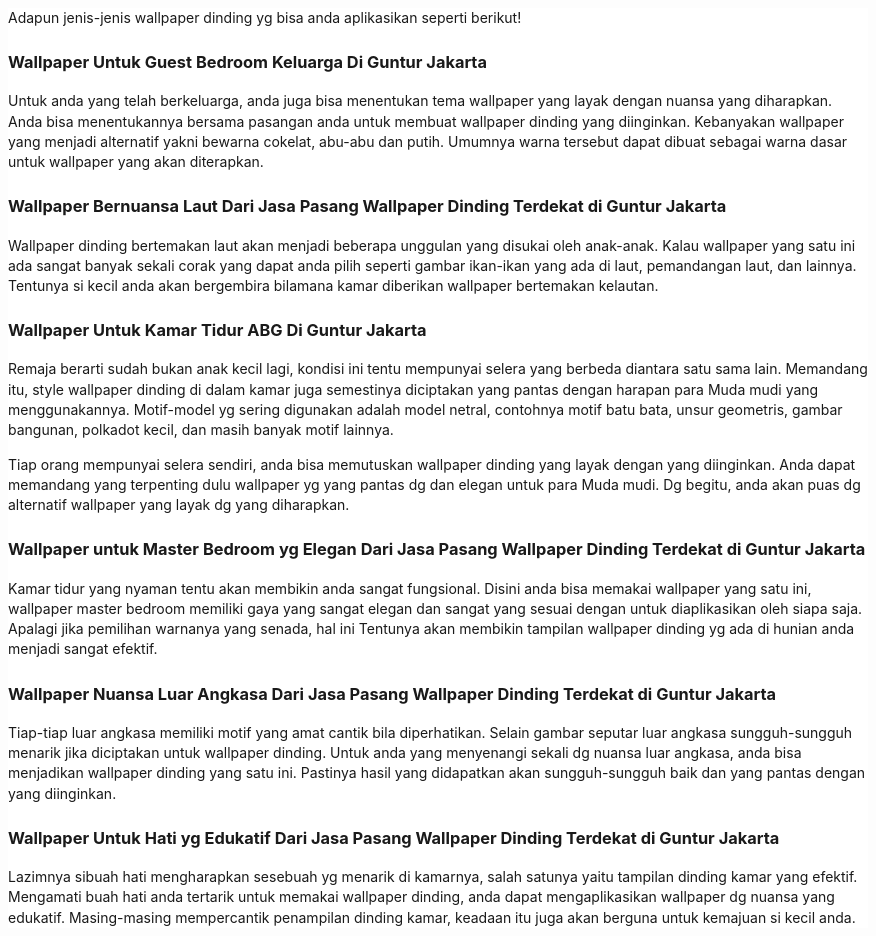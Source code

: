 Adapun jenis-jenis wallpaper dinding yg bisa anda aplikasikan seperti berikut!

### Wallpaper Untuk Guest Bedroom Keluarga Di Guntur Jakarta

Untuk anda yang telah berkeluarga, anda juga bisa menentukan tema wallpaper yang layak dengan nuansa yang diharapkan. Anda bisa menentukannya bersama pasangan anda untuk membuat wallpaper dinding yang diinginkan. Kebanyakan wallpaper yang menjadi alternatif yakni bewarna cokelat, abu-abu dan putih. Umumnya warna tersebut dapat dibuat sebagai warna dasar untuk wallpaper yang akan diterapkan.

### Wallpaper Bernuansa Laut Dari Jasa Pasang Wallpaper Dinding Terdekat di Guntur Jakarta

Wallpaper dinding bertemakan laut akan menjadi beberapa unggulan yang disukai oleh anak-anak. Kalau wallpaper yang satu ini ada sangat banyak sekali corak yang dapat anda pilih seperti gambar ikan-ikan yang ada di laut, pemandangan laut, dan lainnya. Tentunya si kecil anda akan bergembira bilamana kamar diberikan wallpaper bertemakan kelautan.

### Wallpaper Untuk Kamar Tidur ABG Di Guntur Jakarta

Remaja berarti sudah bukan anak kecil lagi, kondisi ini tentu mempunyai selera yang berbeda diantara satu sama lain. Memandang itu, style wallpaper dinding di dalam kamar juga semestinya diciptakan yang pantas dengan harapan para Muda mudi yang menggunakannya. Motif-model yg sering digunakan adalah model netral, contohnya motif batu bata, unsur geometris, gambar bangunan, polkadot kecil, dan masih banyak motif lainnya.

Tiap orang mempunyai selera sendiri, anda bisa memutuskan wallpaper dinding yang layak dengan yang diinginkan. Anda dapat memandang yang terpenting dulu wallpaper yg yang pantas dg dan elegan untuk para Muda mudi. Dg begitu, anda akan puas dg alternatif wallpaper yang layak dg yang diharapkan.

### Wallpaper untuk Master Bedroom yg Elegan Dari Jasa Pasang Wallpaper Dinding Terdekat di Guntur Jakarta

Kamar tidur yang nyaman tentu akan membikin anda sangat fungsional. Disini anda bisa memakai wallpaper yang satu ini, wallpaper master bedroom memiliki gaya yang sangat elegan dan sangat yang sesuai dengan untuk diaplikasikan oleh siapa saja. Apalagi jika pemilihan warnanya yang senada, hal ini Tentunya akan membikin tampilan wallpaper dinding yg ada di hunian anda menjadi sangat efektif.

### Wallpaper Nuansa Luar Angkasa Dari Jasa Pasang Wallpaper Dinding Terdekat di Guntur Jakarta

Tiap-tiap luar angkasa memiliki motif yang amat cantik bila diperhatikan. Selain gambar seputar luar angkasa sungguh-sungguh menarik jika diciptakan untuk wallpaper dinding. Untuk anda yang menyenangi sekali dg nuansa luar angkasa, anda bisa menjadikan wallpaper dinding yang satu ini. Pastinya hasil yang didapatkan akan sungguh-sungguh baik dan yang pantas dengan yang diinginkan.

### Wallpaper Untuk Hati yg Edukatif Dari Jasa Pasang Wallpaper Dinding Terdekat di Guntur Jakarta

Lazimnya sibuah hati mengharapkan sesebuah yg menarik di kamarnya, salah satunya yaitu tampilan dinding kamar yang efektif. Mengamati buah hati anda tertarik untuk memakai wallpaper dinding, anda dapat mengaplikasikan wallpaper dg nuansa yang edukatif. Masing-masing mempercantik penampilan dinding kamar, keadaan itu juga akan berguna untuk kemajuan si kecil anda.
